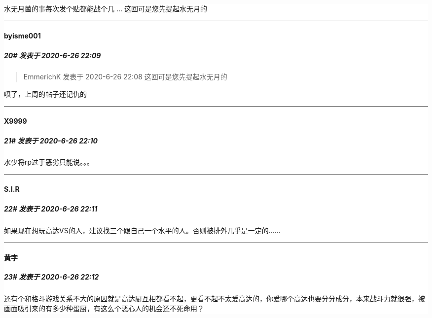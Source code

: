 水无月菌的事每次发个贴都能战个几 ...</blockquote>
这回可是您先提起水无月的







*****

####  byisme001  
##### 20#       发表于 2020-6-26 22:09



<blockquote>EmmerichK 发表于 2020-6-26 22:08
这回可是您先提起水无月的</blockquote>
喷了，上周的帖子还记仇的







*****

####  X9999  
##### 21#       发表于 2020-6-26 22:10




水少将rp过于恶劣只能说。。。







*****

####  S.I.R  
##### 22#       发表于 2020-6-26 22:11




如果现在想玩高达VS的人，建议找三个跟自己一个水平的人。否则被排外几乎是一定的……







*****

####  黄字  
##### 23#       发表于 2020-6-26 22:12




还有个和格斗游戏关系不大的原因就是高达厨互相都看不起，更看不起不太爱高达的，你爱哪个高达也要分分成分，本来战斗力就很强，被画面吸引来的有多少种蛋厨，有这么个恶心人的机会还不死命用？


